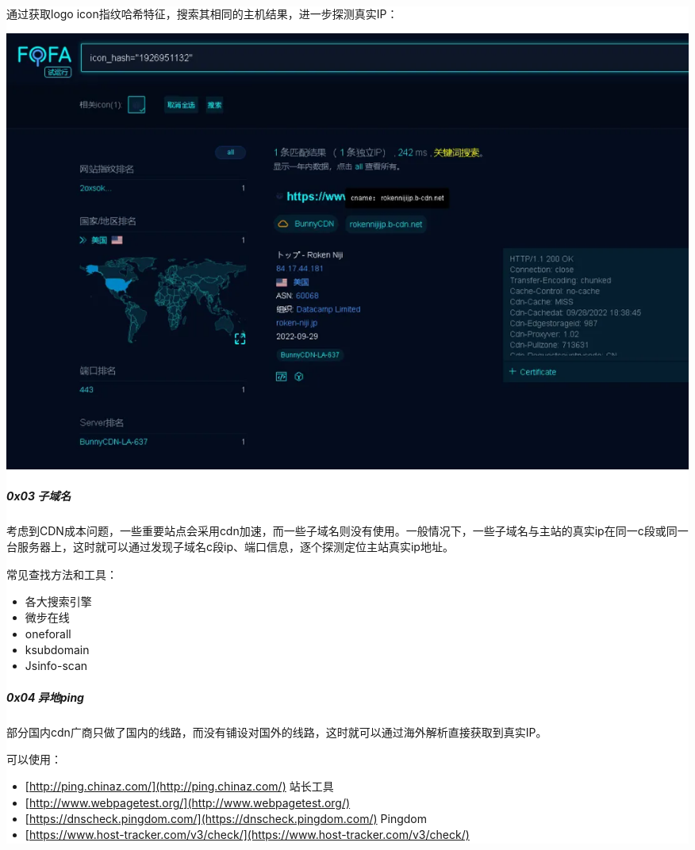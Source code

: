 通过获取logo icon指纹哈希特征，搜索其相同的主机结果，进一步探测真实IP：

​![图片](assets/network-asset-640-20250111174450-3mk5xgx.webp)​

##### 0x03 子域名

考虑到CDN成本问题，一些重要站点会采用cdn加速，而一些子域名则没有使用。一般情况下，一些子域名与主站的真实ip在同一c段或同一台服务器上，这时就可以通过发现子域名c段ip、端口信息，逐个探测定位主站真实ip地址。

常见查找方法和工具：

- 各大搜索引擎
- 微步在线
- oneforall
- ksubdomain
- Jsinfo-scan

##### 0x04 异地ping

部分国内cdn广商只做了国内的线路，而没有铺设对国外的线路，这时就可以通过海外解析直接获取到真实IP。

可以使用：

* [http://ping.chinaz.com/](http://ping.chinaz.com/)   站长工具
* [http://www.webpagetest.org/](http://www.webpagetest.org/)
* [https://dnscheck.pingdom.com/](https://dnscheck.pingdom.com/)  Pingdom
* [https://www.host-tracker.com/v3/check/](https://www.host-tracker.com/v3/check/)
